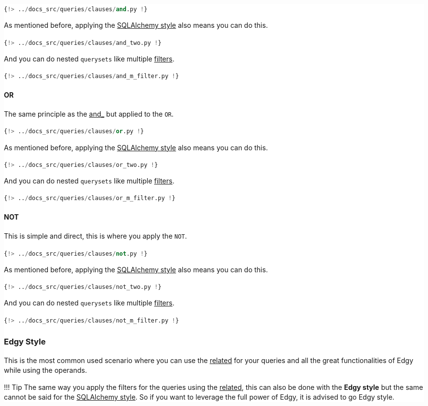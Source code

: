 ```python
{!> ../docs_src/queries/clauses/and.py !}
```

As mentioned before, applying the [SQLAlchemy style](#sqlalchemy-style) also means you can do this.

```python
{!> ../docs_src/queries/clauses/and_two.py !}
```

And you can do nested `querysets` like multiple [filters](#filter).

```python
{!> ../docs_src/queries/clauses/and_m_filter.py !}
```

#### OR

The same principle as the [and_](#and) but applied to the `OR`.

```python
{!> ../docs_src/queries/clauses/or.py !}
```

As mentioned before, applying the [SQLAlchemy style](#sqlalchemy-style) also means you can do this.

```python
{!> ../docs_src/queries/clauses/or_two.py !}
```

And you can do nested `querysets` like multiple [filters](#filter).

```python
{!> ../docs_src/queries/clauses/or_m_filter.py !}
```

#### NOT

This is simple and direct, this is where you apply the `NOT`.

```python
{!> ../docs_src/queries/clauses/not.py !}
```

As mentioned before, applying the [SQLAlchemy style](#sqlalchemy-style) also means you can do this.

```python
{!> ../docs_src/queries/clauses/not_two.py !}
```

And you can do nested `querysets` like multiple [filters](#filter).

```python
{!> ../docs_src/queries/clauses/not_m_filter.py !}
```

### Edgy Style

This is the most common used scenario where you can use the [related](./related-name.md) for your
queries and all the great functionalities of Edgy while using the operands.

!!! Tip
    The same way you apply the filters for the queries using the [related](./related-name.md), this
    can also be done with the **Edgy style** but the same cannot be said for the
    [SQLAlchemy style](#sqlalchemy-style). So if you want to leverage the full power of Edgy,
    it is advised to go Edgy style.
